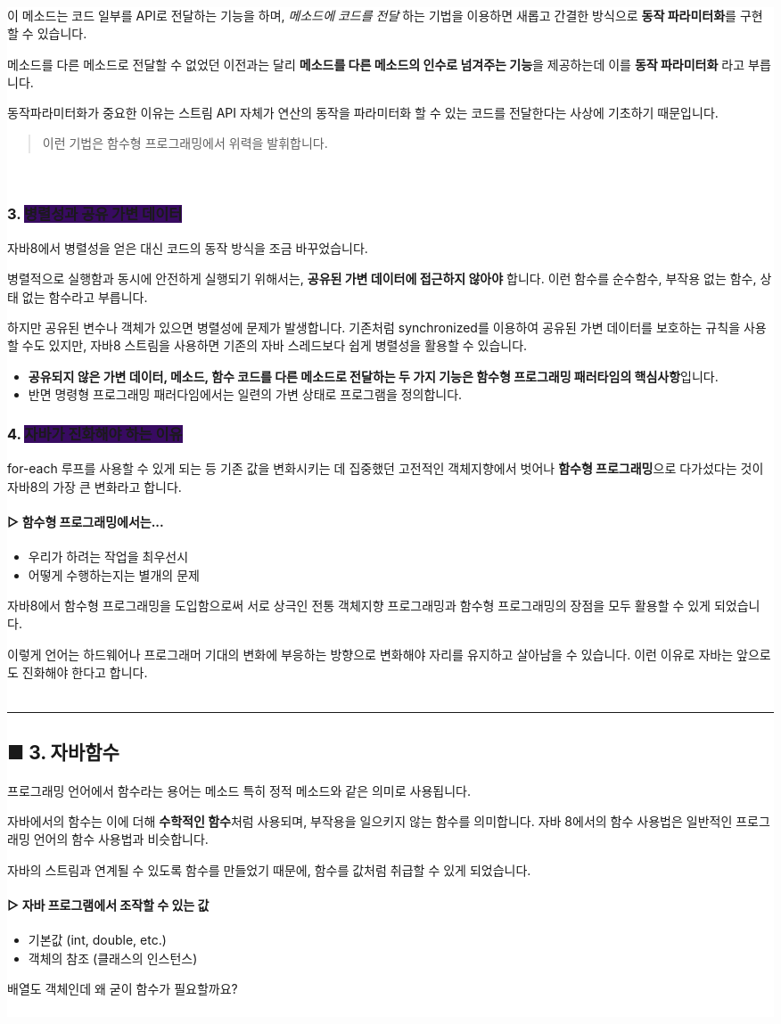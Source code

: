 이 메소드는 코드 일부를 API로 전달하는 기능을 하며, _메소드에 코드를 전달_ 하는 기법을 이용하면 새롭고 간결한 방식으로 **동작 파라미터화**를 구현할 수 있습니다.

메소드를 다른 메소드로 전달할 수 없었던 이전과는 달리 **메소드를 다른 메소드의 인수로 넘겨주는 기능**을 제공하는데 이를 **동작 파라미터화** 라고 부릅니다.

동작파라미터화가 중요한 이유는 스트림 API 자체가 연산의 동작을 파라미터화 할 수 있는 코드를 전달한다는 사상에 기초하기 때문입니다.

> 이런 기법은 함수형 프로그래밍에서 위력을 발휘합니다.

<br>

### **3. <span style="background-color: #380B61">병렬성과 공유 가변 데이터**

자바8에서 병렬성을 얻은 대신 코드의 동작 방식을 조금 바꾸었습니다.

병렬적으로 실행함과 동시에 안전하게 실행되기 위해서는, **공유된 가변 데이터에 접근하지 않아야** 합니다. 이런 함수를 순수함수, 부작용 없는 함수, 상태 없는 함수라고 부릅니다.

하지만 공유된 변수나 객체가 있으면 병렬성에 문제가 발생합니다. 기존처럼 synchronized를 이용하여 공유된 가변 데이터를 보호하는 규칙을 사용할 수도 있지만, 자바8 스트림을 사용하면 기존의 자바 스레드보다 쉽게 병렬성을 활용할 수 있습니다.

- **공유되지 않은 가변 데이터, 메소드, 함수 코드를 다른 메소드로 전달하는 두 가지 기능은 함수형 프로그래밍 패러타임의 핵심사항**입니다.
- 반면 명령형 프로그래밍 패러다임에서는 일련의 가변 상태로 프로그램을 정의합니다.

### **4. <span style="background-color: #380B61">자바가 진화해야 하는 이유**

for-each 루프를 사용할 수 있게 되는 등 기존 값을 변화시키는 데 집중했던 고전적인 객체지향에서 벗어나 **함수형 프로그래밍**으로 다가섰다는 것이 자바8의 가장 큰 변화라고 합니다.

#### **▷ 함수형 프로그래밍에서는...**

- 우리가 하려는 작업을 최우선시
- 어떻게 수행하는지는 별개의 문제

자바8에서 함수형 프로그래밍을 도입함으로써 서로 상극인 전통 객체지향 프로그래밍과 함수형 프로그래밍의 장점을 모두 활용할 수 있게 되었습니다.

이렇게 언어는 하드웨어나 프로그래머 기대의 변화에 부응하는 방향으로 변화해야 자리를 유지하고 살아남을 수 있습니다. 이런 이유로 자바는 앞으로도 진화해야 한다고 합니다.
<br>
<br>

<hr>

## ■ 3. 자바함수

프로그래밍 언어에서 함수라는 용어는 메소드 특히 정적 메소드와 같은 의미로 사용됩니다.

자바에서의 함수는 이에 더해 **수학적인 함수**처럼 사용되며, 부작용을 일으키지 않는 함수를 의미합니다. 자바 8에서의 함수 사용법은 일반적인 프로그래밍 언어의 함수 사용법과 비슷합니다.

자바의 스트림과 연계될 수 있도록 함수를 만들었기 때문에, 함수를 값처럼 취급할 수 있게 되었습니다.

#### ▷ 자바 프로그램에서 조작할 수 있는 값

- 기본값 (int, double, etc.)
- 객체의 참조 (클래스의 인스턴스)

배열도 객체인데 왜 굳이 함수가 필요할까요?
<br>
<br>
